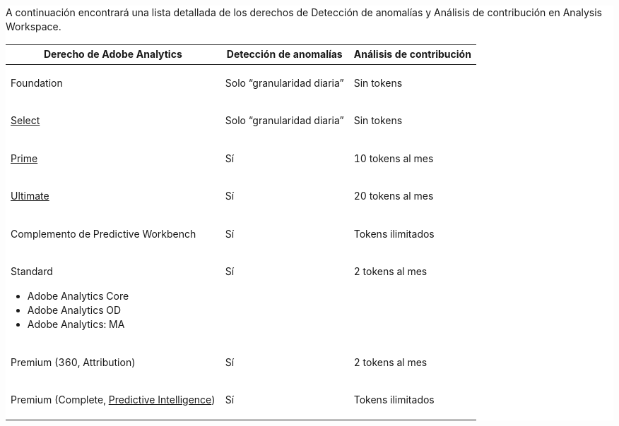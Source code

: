 A continuación encontrará una lista detallada de los derechos de Detección de anomalías y Análisis de contribución en Analysis Workspace.

<table id="table_5C9B7E4AE82640B5A913519E576889B5"> 
 <thead> 
  <tr> 
   <th colname="col1" class="entry"> Derecho de Adobe Analytics </th> 
   <th colname="col2" class="entry"> Detección de anomalías </th> 
   <th colname="col3" class="entry"> Análisis de contribución </th> 
  </tr>
 </thead>
 <tbody> 
  <tr> 
   <td colname="col1"> <p>Foundation </p> </td> 
   <td colname="col2"> <p>Solo “granularidad diaria” </p> </td> 
   <td colname="col3" colsep="1"> <p>Sin tokens </p> </td> 
  </tr> 
  <tr> 
   <td colname="col1"> <p><a href="https://business.adobe.com/products/analytics/compare-adobe-analytics-packages.html?promoid=B4XQ3X7G&amp;mv=other"  >Select</a> </p> </td> 
   <td colname="col2"> <p>Solo “granularidad diaria” </p> </td> 
   <td colname="col3"> <p>Sin tokens </p> </td> 
  </tr> 
  <tr> 
   <td colname="col1"> <p><a href="https://business.adobe.com/products/analytics/compare-adobe-analytics-packages.html?promoid=91BF51TR&amp;mv=other"  >Prime</a> </p> </td> 
   <td colname="col2"> <p>Sí </p> </td> 
   <td colname="col3"> <p>10 tokens al mes </p> </td> 
  </tr> 
  <tr> 
   <td colname="col1"> <p><a href="https://business.adobe.com/products/analytics/compare-adobe-analytics-packages.html?promoid=8N4B5F1V&amp;mv=other"  > Ultimate</a> </p> </td> 
   <td colname="col2"> <p>Sí </p> </td> 
   <td colname="col3"> <p>20 tokens al mes </p> </td> 
  </tr> 
  <tr> 
   <td colname="col1"> <p>Complemento de Predictive Workbench </p> </td> 
   <td colname="col2"> <p>Sí </p> </td> 
   <td colname="col3"> <p>Tokens ilimitados </p> </td> 
  </tr> 
  <tr> 
   <td colname="col1"> <p>Standard </p> 
    <ul id="ul_73D52020793B44868C9CE0F90893075D"> 
     <li id="li_21EE0871C87E43C8B781219B2BA0FA74">Adobe Analytics Core </li> 
     <li id="li_AB3593200F33439BAEE8FEB13CAE57F4">Adobe Analytics OD </li> 
     <li id="li_2B7D625519BC4A4CB598C95F15D3029B">Adobe Analytics: MA </li> 
    </ul> </td> 
   <td colname="col2"> <p>Sí </p> </td> 
   <td colname="col3"> <p>2 tokens al mes </p> </td> 
  </tr> 
  <tr> 
   <td colname="col1"> <p>Premium (360, Attribution) </p> </td> 
   <td colname="col2"> <p>Sí </p> </td> 
   <td colname="col3"> <p>2 tokens al mes </p> </td> 
  </tr> 
  <tr> 
   <td colname="col1"> <p>Premium (Complete, <a href="https://business.adobe.com/products/analytics/predictive-analytics.html"  >Predictive Intelligence</a>) </p> </td> 
   <td colname="col2"> <p>Sí </p> </td> 
   <td colname="col3"> <p>Tokens ilimitados </p> </td> 
  </tr> 
 </tbody> 
</table>
